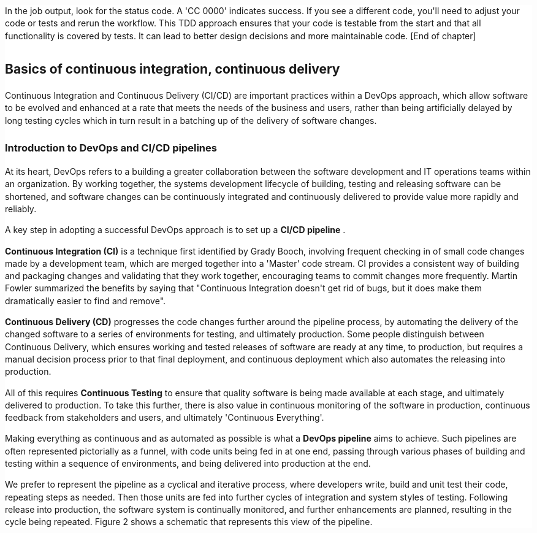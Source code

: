 In the job output, look for the status code. A 'CC 0000' indicates success. If you see a different code, you'll need to adjust your code or tests and rerun the workflow.
This TDD approach ensures that your code is testable from the start and that all functionality is covered by tests. It can lead to better design decisions and more maintainable code.
 [End of chapter]


## Basics of continuous integration, continuous delivery

Continuous Integration and Continuous Delivery (CI/CD) are important practices within a DevOps approach, which allow software to be evolved and enhanced at a rate that meets the needs of the business and users, rather than being artificially delayed by long testing cycles which in turn result in a batching up of the delivery of software changes.


### Introduction to DevOps and CI/CD pipelines

At its heart, DevOps refers to a building a greater collaboration between the software development and IT operations teams within an organization.  By working together, the systems development lifecycle of building, testing and releasing software can be shortened, and software changes can be continuously integrated and continuously delivered to provide value more rapidly and reliably.

A key step in adopting a successful DevOps approach is to set up a **CI/CD pipeline** .

**Continuous Integration (CI)** is a technique first identified by Grady Booch, involving frequent checking in of small code changes made by a development team, which are merged together into a 'Master' code stream.  CI provides a consistent way of building and packaging changes and validating that they work together, encouraging teams to commit changes more frequently.  Martin Fowler summarized the benefits by saying that "Continuous Integration doesn't get rid of bugs, but it does make them dramatically easier to find and remove".

**Continuous Delivery (CD)** progresses the code changes further around the pipeline process, by automating the delivery of the changed software to a series of environments for testing, and ultimately production.  Some people distinguish between Continuous Delivery, which ensures working and tested releases of software are ready at any time, to production, but requires a manual decision process prior to that final deployment, and continuous deployment which also automates the releasing into production.



All of this requires **Continuous Testing** to ensure that quality software is being made available at each stage, and ultimately delivered to production.  To take this further, there is also value in continuous monitoring of the software in production, continuous feedback from stakeholders and users, and ultimately 'Continuous Everything'.



Making everything as continuous and as automated as possible is what a **DevOps pipeline** aims to achieve.  Such pipelines are often represented pictorially as a funnel, with code units being fed in at one end, passing through various phases of building and testing within a sequence of environments, and being delivered into production at the end.



We prefer to represent the pipeline as a cyclical and iterative process, where developers write, build and unit test their code, repeating steps as needed.  Then those units are fed into further cycles of integration and system styles of testing.  Following release into production, the software system is continually monitored, and further enhancements are planned, resulting in the cycle being repeated.   Figure 2 shows a schematic that represents this view of the pipeline.
